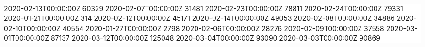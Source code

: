   <tr>
    <td>2020-02-13T00:00:00Z</td>
    <td>60329</td>
  </tr>
  <tr>
    <td>2020-02-07T00:00:00Z</td>
    <td>31481</td>
  </tr>
  <tr>
    <td>2020-02-23T00:00:00Z</td>
    <td>78811</td>
  </tr>
  <tr>
    <td>2020-02-24T00:00:00Z</td>
    <td>79331</td>
  </tr>
  <tr>
    <td>2020-01-21T00:00:00Z</td>
    <td>314</td>
  </tr>
  <tr>
    <td>2020-02-12T00:00:00Z</td>
    <td>45171</td>
  </tr>
  <tr>
    <td>2020-02-14T00:00:00Z</td>
    <td>49053</td>
  </tr>
  <tr>
    <td>2020-02-08T00:00:00Z</td>
    <td>34886</td>
  </tr>
  <tr>
    <td>2020-02-10T00:00:00Z</td>
    <td>40554</td>
  </tr>
  <tr>
    <td>2020-01-27T00:00:00Z</td>
    <td>2798</td>
  </tr>
  <tr>
    <td>2020-02-06T00:00:00Z</td>
    <td>28276</td>
  </tr>
  <tr>
    <td>2020-02-09T00:00:00Z</td>
    <td>37558</td>
  </tr>
  <tr>
    <td>2020-03-01T00:00:00Z</td>
    <td>87137</td>
  </tr>
  <tr>
    <td>2020-03-12T00:00:00Z</td>
    <td>125048</td>
  </tr>
  <tr>
    <td>2020-03-04T00:00:00Z</td>
    <td>93090</td>
  </tr>
  <tr>
    <td>2020-03-03T00:00:00Z</td>
    <td>90869</td>
  </tr>